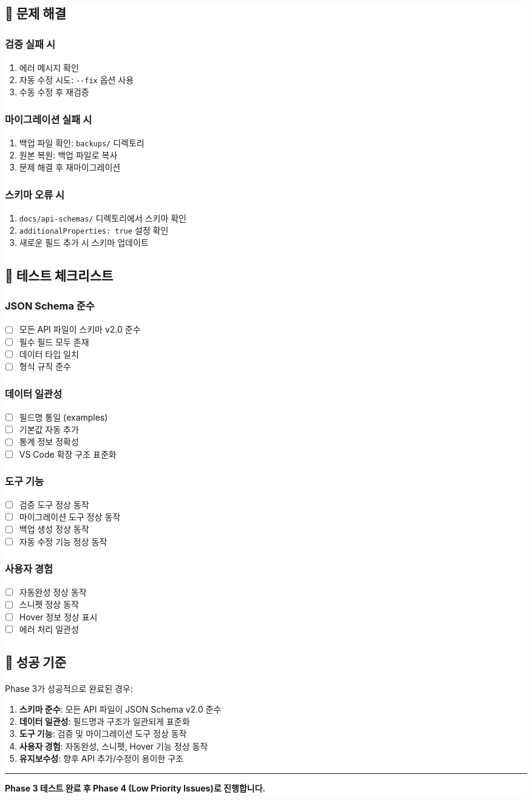 ## 🐛 문제 해결

### 검증 실패 시
1. 에러 메시지 확인
2. 자동 수정 시도: `--fix` 옵션 사용
3. 수동 수정 후 재검증

### 마이그레이션 실패 시
1. 백업 파일 확인: `backups/` 디렉토리
2. 원본 복원: 백업 파일로 복사
3. 문제 해결 후 재마이그레이션

### 스키마 오류 시
1. `docs/api-schemas/` 디렉토리에서 스키마 확인
2. `additionalProperties: true` 설정 확인
3. 새로운 필드 추가 시 스키마 업데이트

## 📝 테스트 체크리스트

### JSON Schema 준수
- [ ] 모든 API 파일이 스키마 v2.0 준수
- [ ] 필수 필드 모두 존재
- [ ] 데이터 타입 일치
- [ ] 형식 규칙 준수

### 데이터 일관성
- [ ] 필드명 통일 (examples)
- [ ] 기본값 자동 추가
- [ ] 통계 정보 정확성
- [ ] VS Code 확장 구조 표준화

### 도구 기능
- [ ] 검증 도구 정상 동작
- [ ] 마이그레이션 도구 정상 동작
- [ ] 백업 생성 정상 동작
- [ ] 자동 수정 기능 정상 동작

### 사용자 경험
- [ ] 자동완성 정상 동작
- [ ] 스니펫 정상 동작
- [ ] Hover 정보 정상 표시
- [ ] 에러 처리 일관성

## 🎉 성공 기준

Phase 3가 성공적으로 완료된 경우:

1. **스키마 준수**: 모든 API 파일이 JSON Schema v2.0 준수
2. **데이터 일관성**: 필드명과 구조가 일관되게 표준화
3. **도구 기능**: 검증 및 마이그레이션 도구 정상 동작
4. **사용자 경험**: 자동완성, 스니펫, Hover 기능 정상 동작
5. **유지보수성**: 향후 API 추가/수정이 용이한 구조

---

**Phase 3 테스트 완료 후 Phase 4 (Low Priority Issues)로 진행합니다.**
